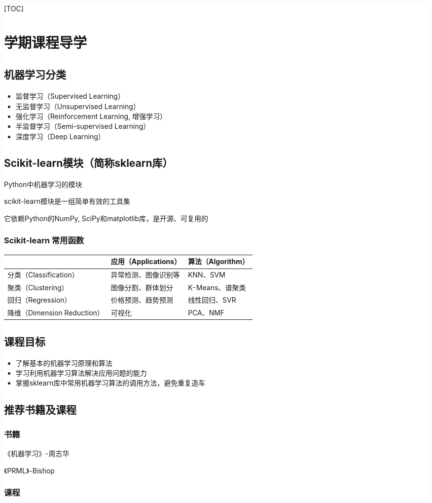 [TOC]

# 学期课程导学

## 机器学习分类

+ 监督学习（Supervised Learning）
+ 无监督学习（Unsupervised Learning）
+ 强化学习（Reinforcement Learning, 增强学习）
+ 半监督学习（Semi-supervised Learning）
+ 深度学习（Deep Learning）



## Scikit-learn模块（简称sklearn库）

Python中机器学习的模块

scikit-learn模块是一组简单有效的工具集

它依赖Python的NumPy, SciPy和matplotlib库，是开源、可复用的



### Scikit-learn 常用函数

|                             | 应用（Applications） | 算法（Algorithm） |
| --------------------------- | -------------------- | ----------------- |
| 分类（Classification）      | 异常检测、图像识别等 | KNN、SVM          |
| 聚类（Clustering）          | 图像分割、群体划分   | K-Means、谱聚类   |
| 回归（Regression）          | 价格预测、趋势预测   | 线性回归、SVR     |
| 降维（Dimension Reduction） | 可视化               | PCA、NMF          |



## 课程目标

+ 了解基本的机器学习原理和算法
+ 学习利用机器学习算法解决应用问题的能力
+ 掌握sklearn库中常用机器学习算法的调用方法，避免重复造车



## 推荐书籍及课程

### 书籍

《机器学习》-周志华

《PRML》-Bishop

### 课程
